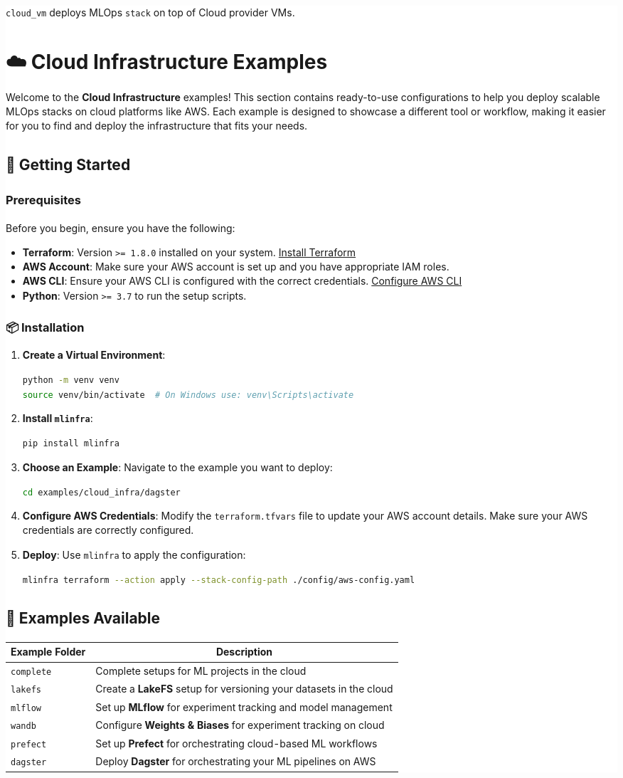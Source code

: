 `cloud_vm` deploys MLOps `stack` on top of Cloud provider VMs.
# ☁️ Cloud Infrastructure Examples

Welcome to the **Cloud Infrastructure** examples! This section contains ready-to-use configurations to help you deploy scalable MLOps stacks on cloud platforms like AWS. Each example is designed to showcase a different tool or workflow, making it easier for you to find and deploy the infrastructure that fits your needs.

## 🚀 Getting Started

### Prerequisites
Before you begin, ensure you have the following:
- **Terraform**: Version `>= 1.8.0` installed on your system. [Install Terraform](https://learn.hashicorp.com/tutorials/terraform/install-cli)
- **AWS Account**: Make sure your AWS account is set up and you have appropriate IAM roles.
- **AWS CLI**: Ensure your AWS CLI is configured with the correct credentials. [Configure AWS CLI](https://docs.aws.amazon.com/cli/latest/userguide/cli-configure-quickstart.html)
- **Python**: Version `>= 3.7` to run the setup scripts.

### 📦 Installation
1. **Create a Virtual Environment**:
    ```bash
    python -m venv venv
    source venv/bin/activate  # On Windows use: venv\Scripts\activate
    ```
2. **Install `mlinfra`**:
    ```bash
    pip install mlinfra
    ```

3. **Choose an Example**:
    Navigate to the example you want to deploy:
    ```bash
    cd examples/cloud_infra/dagster
    ```

4. **Configure AWS Credentials**:
    Modify the `terraform.tfvars` file to update your AWS account details. Make sure your AWS credentials are correctly configured.

5. **Deploy**:
    Use `mlinfra` to apply the configuration:
    ```bash
    mlinfra terraform --action apply --stack-config-path ./config/aws-config.yaml
    ```

## 📂 Examples Available

| Example Folder | Description                                                  |
| -------------- | ------------------------------------------------------------ |
| `complete`     | Complete setups for ML projects in the cloud                |
| `lakefs`       | Create a **LakeFS** setup for versioning your datasets in the cloud |
| `mlflow`       | Set up **MLflow** for experiment tracking and model management |
| `wandb`        | Configure **Weights & Biases** for experiment tracking on cloud |
| `prefect`      | Set up **Prefect** for orchestrating cloud-based ML workflows |
| `dagster`      | Deploy **Dagster** for orchestrating your ML pipelines on AWS |
